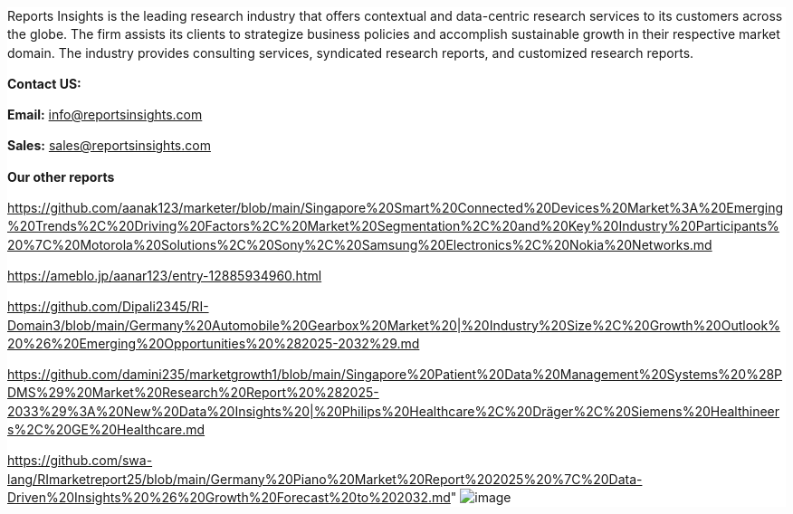 Reports Insights is the leading research industry that offers contextual and data-centric research services to its customers across the globe. The firm assists its clients to strategize business policies and accomplish sustainable growth in their respective market domain. The industry provides consulting services, syndicated research reports, and customized research reports.

<strong>Contact US:</strong>

<p class=><b>Email:</b> <a href=mailto:info@reportsinsights.com>info@reportsinsights.com</a></p>
<p class=><b>Sales:</b> <a href=mailto:sales@reportsinsights.com>sales@reportsinsights.com</a></p>

<strong>Our other reports</strong>

<a href=https://github.com/aanak123/marketer/blob/main/Singapore%20Smart%20Connected%20Devices%20Market%3A%20Emerging%20Trends%2C%20Driving%20Factors%2C%20Market%20Segmentation%2C%20and%20Key%20Industry%20Participants%20%7C%20Motorola%20Solutions%2C%20Sony%2C%20Samsung%20Electronics%2C%20Nokia%20Networks.md>https://github.com/aanak123/marketer/blob/main/Singapore%20Smart%20Connected%20Devices%20Market%3A%20Emerging%20Trends%2C%20Driving%20Factors%2C%20Market%20Segmentation%2C%20and%20Key%20Industry%20Participants%20%7C%20Motorola%20Solutions%2C%20Sony%2C%20Samsung%20Electronics%2C%20Nokia%20Networks.md</a>

<a href=https://ameblo.jp/aanar123/entry-12885934960.html>https://ameblo.jp/aanar123/entry-12885934960.html</a>

<a href=https://github.com/Dipali2345/RI-Domain3/blob/main/Germany%20Automobile%20Gearbox%20Market%20|%20Industry%20Size%2C%20Growth%20Outlook%20%26%20Emerging%20Opportunities%20%282025-2032%29.md>https://github.com/Dipali2345/RI-Domain3/blob/main/Germany%20Automobile%20Gearbox%20Market%20|%20Industry%20Size%2C%20Growth%20Outlook%20%26%20Emerging%20Opportunities%20%282025-2032%29.md</a>

<a href=https://github.com/damini235/marketgrowth1/blob/main/Singapore%20Patient%20Data%20Management%20Systems%20%28PDMS%29%20Market%20Research%20Report%20%282025-2033%29%3A%20New%20Data%20Insights%20|%20Philips%20Healthcare%2C%20Dräger%2C%20Siemens%20Healthineers%2C%20GE%20Healthcare.md>https://github.com/damini235/marketgrowth1/blob/main/Singapore%20Patient%20Data%20Management%20Systems%20%28PDMS%29%20Market%20Research%20Report%20%282025-2033%29%3A%20New%20Data%20Insights%20|%20Philips%20Healthcare%2C%20Dräger%2C%20Siemens%20Healthineers%2C%20GE%20Healthcare.md</a>

<a href=https://github.com/swa-lang/RImarketreport25/blob/main/Germany%20Piano%20Market%20Report%202025%20%7C%20Data-Driven%20Insights%20%26%20Growth%20Forecast%20to%202032.md>https://github.com/swa-lang/RImarketreport25/blob/main/Germany%20Piano%20Market%20Report%202025%20%7C%20Data-Driven%20Insights%20%26%20Growth%20Forecast%20to%202032.md</a>"
![image](https://github.com/user-attachments/assets/52f21a71-5676-4b15-b457-01bbc7446b1f)
